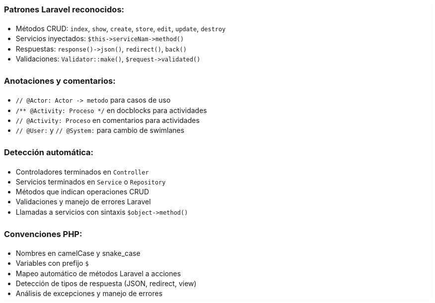 ### Patrones Laravel reconocidos:
- Métodos CRUD: `index`, `show`, `create`, `store`, `edit`, `update`, `destroy`
- Servicios inyectados: `$this->serviceNam->method()`
- Respuestas: `response()->json()`, `redirect()`, `back()`
- Validaciones: `Validator::make()`, `$request->validated()`

### Anotaciones y comentarios:
- `// @Actor: Actor -> metodo` para casos de uso
- `/** @Activity: Proceso */` en docblocks para actividades
- `// @Activity: Proceso` en comentarios para actividades
- `// @User:` y `// @System:` para cambio de swimlanes

### Detección automática:
- Controladores terminados en `Controller`
- Servicios terminados en `Service` o `Repository`
- Métodos que indican operaciones CRUD
- Validaciones y manejo de errores Laravel
- Llamadas a servicios con sintaxis `$object->method()`

### Convenciones PHP:
- Nombres en camelCase y snake_case
- Variables con prefijo `$`
- Mapeo automático de métodos Laravel a acciones
- Detección de tipos de respuesta (JSON, redirect, view)
- Análisis de excepciones y manejo de errores
